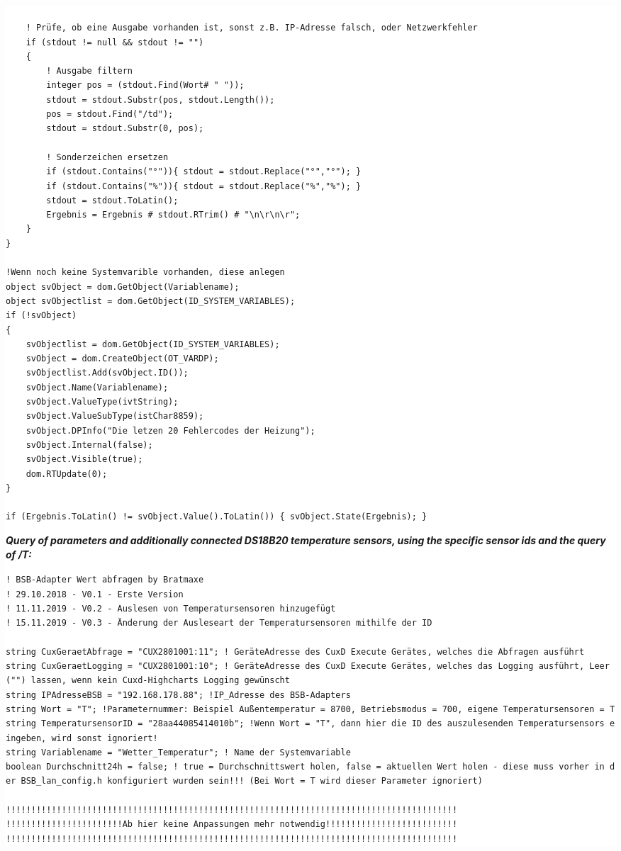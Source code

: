 ```

	! Prüfe, ob eine Ausgabe vorhanden ist, sonst z.B. IP-Adresse falsch, oder Netzwerkfehler
	if (stdout != null && stdout != "")
	{
		! Ausgabe filtern
		integer pos = (stdout.Find(Wort# " "));	
		stdout = stdout.Substr(pos, stdout.Length());
		pos = stdout.Find("/td");
		stdout = stdout.Substr(0, pos);
		
		! Sonderzeichen ersetzen
		if (stdout.Contains("°")){ stdout = stdout.Replace("°","°"); }
		if (stdout.Contains("%")){ stdout = stdout.Replace("%","%"); }
		stdout = stdout.ToLatin();
		Ergebnis = Ergebnis # stdout.RTrim() # "\n\r\n\r";
	}
}

!Wenn noch keine Systemvarible vorhanden, diese anlegen
object svObject = dom.GetObject(Variablename);
object svObjectlist = dom.GetObject(ID_SYSTEM_VARIABLES);
if (!svObject)
{   
    svObjectlist = dom.GetObject(ID_SYSTEM_VARIABLES);
    svObject = dom.CreateObject(OT_VARDP);
    svObjectlist.Add(svObject.ID());
    svObject.Name(Variablename);   
    svObject.ValueType(ivtString);
    svObject.ValueSubType(istChar8859);
    svObject.DPInfo("Die letzen 20 Fehlercodes der Heizung");
    svObject.Internal(false);
    svObject.Visible(true);
    dom.RTUpdate(0);
}

if (Ergebnis.ToLatin() != svObject.Value().ToLatin()) { svObject.State(Ergebnis); }
```  
    
***Query of parameters and additionally connected DS18B20 temperature sensors, using the specific sensor ids and the query of /T:***
```
! BSB-Adapter Wert abfragen by Bratmaxe
! 29.10.2018 - V0.1 - Erste Version
! 11.11.2019 - V0.2 - Auslesen von Temperatursensoren hinzugefügt
! 15.11.2019 - V0.3 - Änderung der Ausleseart der Temperatursensoren mithilfe der ID 

string CuxGeraetAbfrage = "CUX2801001:11"; ! GeräteAdresse des CuxD Execute Gerätes, welches die Abfragen ausführt
string CuxGeraetLogging = "CUX2801001:10"; ! GeräteAdresse des CuxD Execute Gerätes, welches das Logging ausführt, Leer ("") lassen, wenn kein Cuxd-Highcharts Logging gewünscht
string IPAdresseBSB = "192.168.178.88"; !IP_Adresse des BSB-Adapters
string Wort = "T"; !Parameternummer: Beispiel Außentemperatur = 8700, Betriebsmodus = 700, eigene Temperatursensoren = T
string TemperatursensorID = "28aa44085414010b"; !Wenn Wort = "T", dann hier die ID des auszulesenden Temperatursensors eingeben, wird sonst ignoriert!
string Variablename = "Wetter_Temperatur"; ! Name der Systemvariable
boolean Durchschnitt24h = false; ! true = Durchschnittswert holen, false = aktuellen Wert holen - diese muss vorher in der BSB_lan_config.h konfiguriert wurden sein!!! (Bei Wort = T wird dieser Parameter ignoriert)

!!!!!!!!!!!!!!!!!!!!!!!!!!!!!!!!!!!!!!!!!!!!!!!!!!!!!!!!!!!!!!!!!!!!!!!!!!!!!!!!!!!!!!!!!
!!!!!!!!!!!!!!!!!!!!!!!Ab hier keine Anpassungen mehr notwendig!!!!!!!!!!!!!!!!!!!!!!!!!!
!!!!!!!!!!!!!!!!!!!!!!!!!!!!!!!!!!!!!!!!!!!!!!!!!!!!!!!!!!!!!!!!!!!!!!!!!!!!!!!!!!!!!!!!!

```